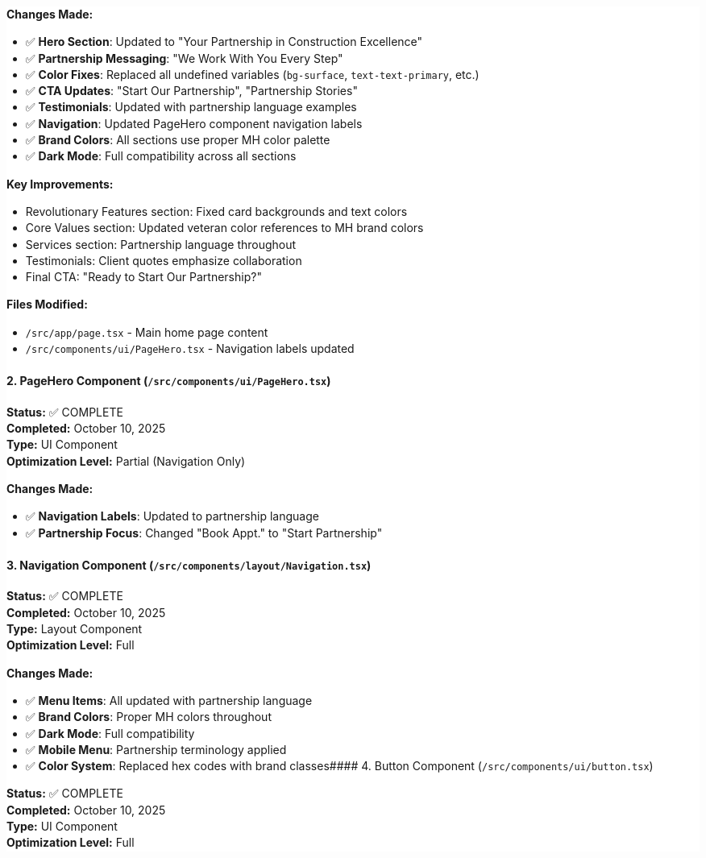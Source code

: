 **Changes Made:**

- ✅ **Hero Section**: Updated to "Your Partnership in Construction Excellence"
- ✅ **Partnership Messaging**: "We Work With You Every Step"
- ✅ **Color Fixes**: Replaced all undefined variables (`bg-surface`, `text-text-primary`, etc.)
- ✅ **CTA Updates**: "Start Our Partnership", "Partnership Stories"
- ✅ **Testimonials**: Updated with partnership language examples
- ✅ **Navigation**: Updated PageHero component navigation labels
- ✅ **Brand Colors**: All sections use proper MH color palette
- ✅ **Dark Mode**: Full compatibility across all sections

**Key Improvements:**

- Revolutionary Features section: Fixed card backgrounds and text colors
- Core Values section: Updated veteran color references to MH brand colors
- Services section: Partnership language throughout
- Testimonials: Client quotes emphasize collaboration
- Final CTA: "Ready to Start Our Partnership?"

**Files Modified:**

- `/src/app/page.tsx` - Main home page content
- `/src/components/ui/PageHero.tsx` - Navigation labels updated

#### 2. PageHero Component (`/src/components/ui/PageHero.tsx`)

**Status:** ✅ COMPLETE  
**Completed:** October 10, 2025  
**Type:** UI Component  
**Optimization Level:** Partial (Navigation Only)

**Changes Made:**

- ✅ **Navigation Labels**: Updated to partnership language
- ✅ **Partnership Focus**: Changed "Book Appt." to "Start Partnership"

#### 3. Navigation Component (`/src/components/layout/Navigation.tsx`)

**Status:** ✅ COMPLETE  
**Completed:** October 10, 2025  
**Type:** Layout Component  
**Optimization Level:** Full

**Changes Made:**

- ✅ **Menu Items**: All updated with partnership language
- ✅ **Brand Colors**: Proper MH colors throughout
- ✅ **Dark Mode**: Full compatibility
- ✅ **Mobile Menu**: Partnership terminology applied
- ✅ **Color System**: Replaced hex codes with brand classes#### 4. Button Component (`/src/components/ui/button.tsx`)

**Status:** ✅ COMPLETE  
**Completed:** October 10, 2025  
**Type:** UI Component  
**Optimization Level:** Full
